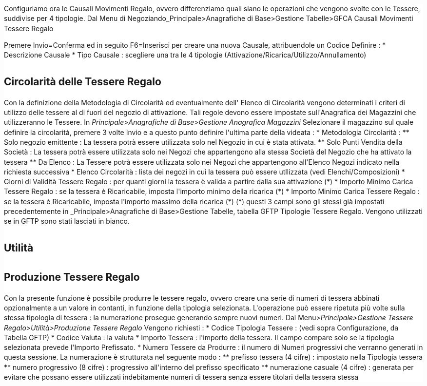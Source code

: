 Configuriamo ora le Causali Movimenti Regalo, ovvero differenziamo quali siano le operazioni che vengono svolte con le Tessere, suddivise per 4 tipologie.
Dal Menu di Negoziando_Principale>Anagrafiche di Base>Gestione Tabelle>GFCA Causali Movimenti Tessere Regalo

Premere Invio=Conferma ed in seguito F6=Inserisci per creare una nuova Causale, attribuendole un Codice
Definire : 
 \* Descrizione Causale
 \* Tipo Causale :  scegliere una tra le 4 tipologie (Attivazione/Ricarica/Utilizzo/Annullamento)

## Circolarità delle Tessere Regalo

Con la definizione della Metodologia di Circolarità ed eventualmente dell' Elenco di Circolarità vengono determinati i criteri di utilizzo delle tessere al di fuori del negozio di attivazione. Tali regole devono essere impostate sull'Anagrafica dei Magazzini che utilizzeranno le Tessere.
In _Principale>Anagrafiche di Base>Gestione Anagrafica Magazzini_
Selezionare il magazzino sul quale definire la circolarità, premere 3 volte Invio e a questo punto definire l'ultima parte della videata : 
 \* Metodologia Circolarità : 
 \*\* Solo negozio emittente :  La tessera potrà essere utilizzata solo nel Negozio in cui è stata attivata.
 \*\* Solo Punti Vendita della Società :  La tessera potrà essere utilizzata solo nei Negozi che appartengono alla stessa Società del Negozio che ha attivato la tessera
 \*\* Da Elenco :  La Tessere potrà essere utilizzata solo nei Negozi che appartengono all'Elenco Negozi indicato nella richiesta successiva
 \* Elenco Circolarità :  lista dei negozi in cui la tessera può essere utllizzata (vedi Elenchi/Composizioni)
 \* Giorni di Validità Tessere Regalo :  per quanti giorni la tessera è valida a partire dalla sua attivazione (\*)
 \* Importo Minimo Carica Tessere Regalo :  se la tessera è Ricaricabile, imposta l'importo minimo della ricarica (\*)
 \* Importo Minimo Carica Tessere Regalo :  se la tessera è Ricaricabile, imposta l'importo massimo della ricarica (\*)
(\*) questi 3 campi sono gli stessi già impostati precedentemente in _Principale>Anagrafiche di Base>Gestione Tabelle, tabella GFTP Tipologie Tessere Regalo. Vengono utilizzati se in GFTP sono stati lasciati in bianco.

## Utilità
## Produzione Tessere Regalo

Con la presente funzione è possibile produrre le tessere regalo, ovvero creare una serie di numeri di tessera abbinati opzionalmente a un valore in contanti, in funzione della tipologia selezionata. L'operazione può essere ripetuta più volte sulla stessa tipologia di tessera :  la numerazione prosegue generando sempre nuovi numeri.
Dal Menu>_Principale>Gestione Tessere Regalo>Utilità>Produzione Tessere Regalo_
Vengono richiesti : 
 \* Codice Tipologia Tessere :  (vedi sopra Configurazione, da Tabella GFTP)
 \* Codice Valuta :  la valuta
 \* Importo Tessera :  l'importo della tessera. Il campo compare solo se la tipologia selezionata prevede l'Importo Prefissato.
 \* Numero Tessere da Produrre :  il numero di Numeri progressivi che verranno generati in questa sessione. La numerazione è strutturata nel seguente modo : 
 \*\* prefisso tessera (4 cifre) :  impostato nella Tipologia tessera
 \*\* numero progressivo (8 cifre) :  progressivo all'interno del prefisso specificato
 \*\* numerazione casuale (4 cifre) :  generata per evitare che possano essere utilizzati indebitamente numeri di tessera senza essere titolari della tessera stessa
